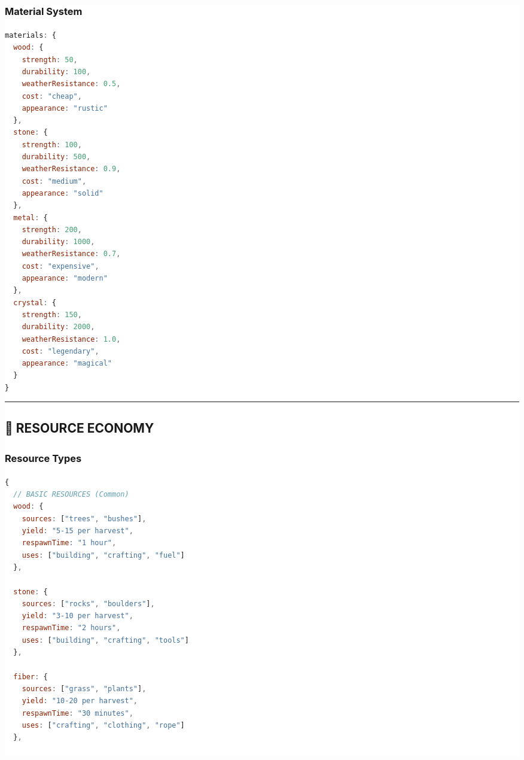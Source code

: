 ### Material System
```javascript
materials: {
  wood: {
    strength: 50,
    durability: 100,
    weatherResistance: 0.5,
    cost: "cheap",
    appearance: "rustic"
  },
  stone: {
    strength: 100,
    durability: 500,
    weatherResistance: 0.9,
    cost: "medium",
    appearance: "solid"
  },
  metal: {
    strength: 200,
    durability: 1000,
    weatherResistance: 0.7,
    cost: "expensive",
    appearance: "modern"
  },
  crystal: {
    strength: 150,
    durability: 2000,
    weatherResistance: 1.0,
    cost: "legendary",
    appearance: "magical"
  }
}
```

---

## 💎 RESOURCE ECONOMY

### Resource Types
```javascript
{
  // BASIC RESOURCES (Common)
  wood: {
    sources: ["trees", "bushes"],
    yield: "5-15 per harvest",
    respawnTime: "1 hour",
    uses: ["building", "crafting", "fuel"]
  },
  
  stone: {
    sources: ["rocks", "boulders"],
    yield: "3-10 per harvest",
    respawnTime: "2 hours",
    uses: ["building", "crafting", "tools"]
  },
  
  fiber: {
    sources: ["grass", "plants"],
    yield: "10-20 per harvest",
    respawnTime: "30 minutes",
    uses: ["crafting", "clothing", "rope"]
  },
  
```